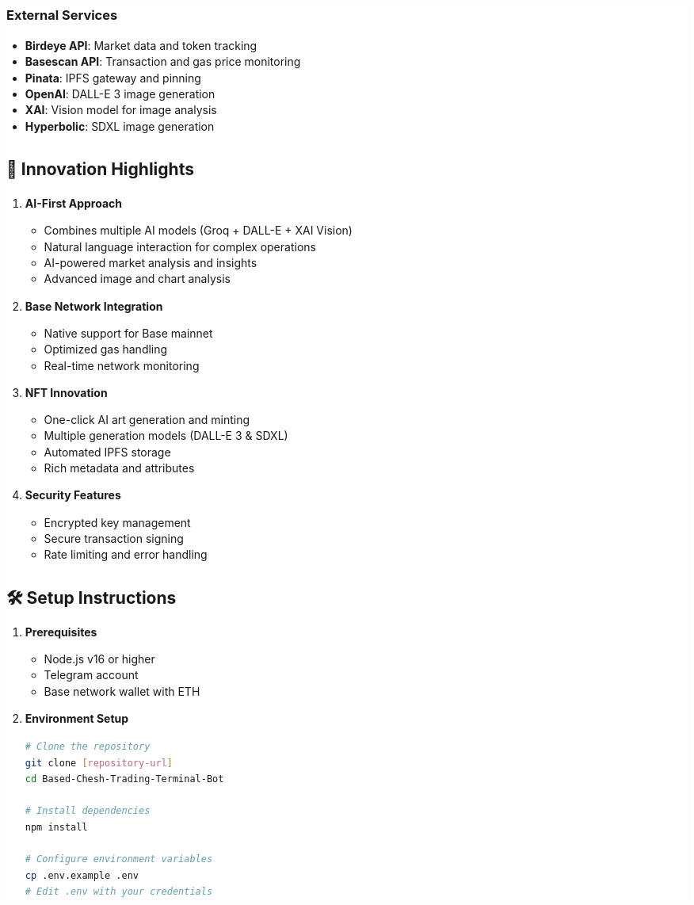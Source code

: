 ### External Services
- **Birdeye API**: Market data and token tracking
- **Basescan API**: Transaction and gas price monitoring
- **Pinata**: IPFS gateway and pinning
- **OpenAI**: DALL-E 3 image generation
- **XAI**: Vision model for image analysis
- **Hyperbolic**: SDXL image generation

## 🚀 Innovation Highlights

1. **AI-First Approach**
   - Combines multiple AI models (Groq + DALL-E + XAI Vision)
   - Natural language interaction for complex operations
   - AI-powered market analysis and insights
   - Advanced image and chart analysis

2. **Base Network Integration**
   - Native support for Base mainnet
   - Optimized gas handling
   - Real-time network monitoring

3. **NFT Innovation**
   - One-click AI art generation and minting
   - Multiple generation models (DALL-E 3 & SDXL)
   - Automated IPFS storage
   - Rich metadata and attributes

4. **Security Features**
   - Encrypted key management
   - Secure transaction signing
   - Rate limiting and error handling

## 🛠 Setup Instructions

1. **Prerequisites**
   - Node.js v16 or higher
   - Telegram account
   - Base network wallet with ETH

2. **Environment Setup**
   ```bash
   # Clone the repository
   git clone [repository-url]
   cd Based-Chesh-Trading-Terminal-Bot

   # Install dependencies
   npm install

   # Configure environment variables
   cp .env.example .env
   # Edit .env with your credentials
   ```
